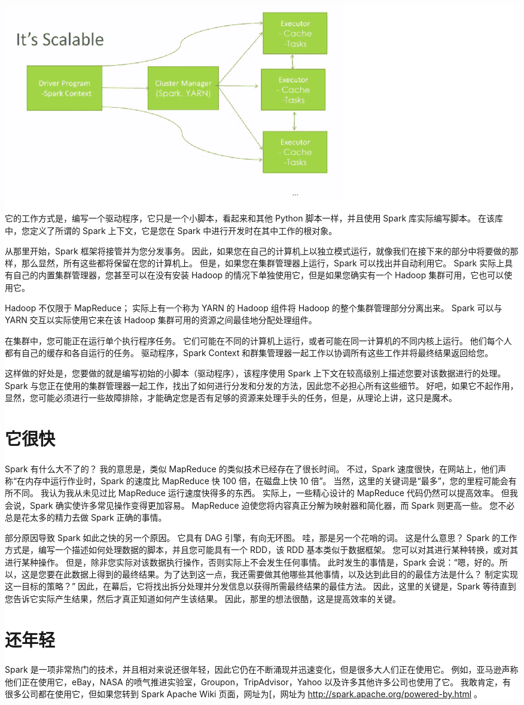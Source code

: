 ![](img/3e61f40b-aae0-4ce4-a3bf-9ae6e2948d6c.png)

它的工作方式是，编写一个驱动程序，它只是一个小脚本，看起来和其他 Python 脚本一样，并且使用 Spark 库实际编写脚本。 在该库中，您定义了所谓的 Spark 上下文，它是您在 Spark 中进行开发时在其中工作的根对象。

从那里开始，Spark 框架将接管并为您分发事务。 因此，如果您在自己的计算机上以独立模式运行，就像我们在接下来的部分中将要做的那样，那么显然，所有这些都将保留在您的计算机上。 但是，如果您在集群管理器上运行，Spark 可以找出并自动利用它。 Spark 实际上具有自己的内置集群管理器，您甚至可以在没有安装 Hadoop 的情况下单独使用它，但是如果您确实有一个 Hadoop 集群可用，它也可以使用它。

Hadoop 不仅限于 MapReduce； 实际上有一个称为 YARN 的 Hadoop 组件将 Hadoop 的整个集群管理部分分离出来。 Spark 可以与 YARN 交互以实际使用它来在该 Hadoop 集群可用的资源之间最佳地分配处理组件。

在集群中，您可能正在运行单个执行程序任务。 它们可能在不同的计算机上运行，​​或者可能在同一计算机的不同内核上运行。 他们每个人都有自己的缓存和各自运行的任务。 驱动程序，Spark Context 和群集管理器一起工作以协调所有这些工作并将最终结果返回给您。

这样做的好处是，您要做的就是编写初始的小脚本（驱动程序），该程序使用 Spark 上下文在较高级别上描述您要对该数据进行的处理。 Spark 与您正在使用的集群管理器一起工作，找出了如何进行分发和分发的方法，因此您不必担心所有这些细节。 好吧，如果它不起作用，显然，您可能必须进行一些故障排除，才能确定您是否有足够的资源来处理手头的任务，但是，从理论上讲，这只是魔术。

# 它很快

Spark 有什么大不了的？ 我的意思是，类似 MapReduce 的类似技术已经存在了很长时间。 不过，Spark 速度很快，在网站上，他们声称“在内存中运行作业时，Spark 的速度比 MapReduce 快 100 倍，在磁盘上快 10 倍”。 当然，这里的关键词是“最多”，您的里程可能会有所不同。 我认为我从未见过比 MapReduce 运行速度快得多的东西。 实际上，一些精心设计的 MapReduce 代码仍然可以提高效率。 但我会说，Spark 确实使许多常见操作变得更加容易。 MapReduce 迫使您将内容真正分解为映射器和简化器，而 Spark 则更高一些。 您不必总是花太多的精力去做 Spark 正确的事情。

部分原因导致 Spark 如此之快的另一个原因。 它具有 DAG 引擎，有向无环图。 哇，那是另一个花哨的词。 这是什么意思？ Spark 的工作方式是，编写一个描述如何处理数据的脚本，并且您可能具有一个 RDD，该 RDD 基本类似于数据框架。 您可以对其进行某种转换，或对其进行某种操作。 但是，除非您实际对该数据执行操作，否则实际上不会发生任何事情。 此时发生的事情是，Spark 会说：“嗯，好的。所以，这是您要在此数据上得到的最终结果。为了达到这一点，我还需要做其他哪些其他事情，以及达到此目的的最佳方法是什么？ 制定实现这一目标的策略？” 因此，在幕后，它将找出拆分处理并分发信息以获得所需最终结果的最佳方法。 因此，这里的关键是，Spark 等待直到您告诉它实际产生结果，然后才真正知道如何产生该结果。 因此，那里的想法很酷，这是提高效率的关键。

# 还年轻

Spark 是一项非常热门的技术，并且相对来说还很年轻，因此它仍在不断涌现并迅速变化，但是很多大人们正在使用它。 例如，亚马逊声称他们正在使用它，eBay，NASA 的喷气推进实验室，Groupon，TripAdvisor，Yahoo 以及许多其他许多公司也使用了它。 我敢肯定，有很多公司都在使用它，但如果您转到 Spark Apache Wiki 页面，网址为[，网址为 http://spark.apache.org/powered-by.html [](http://spark.apache.org/powered-by.html) 。
